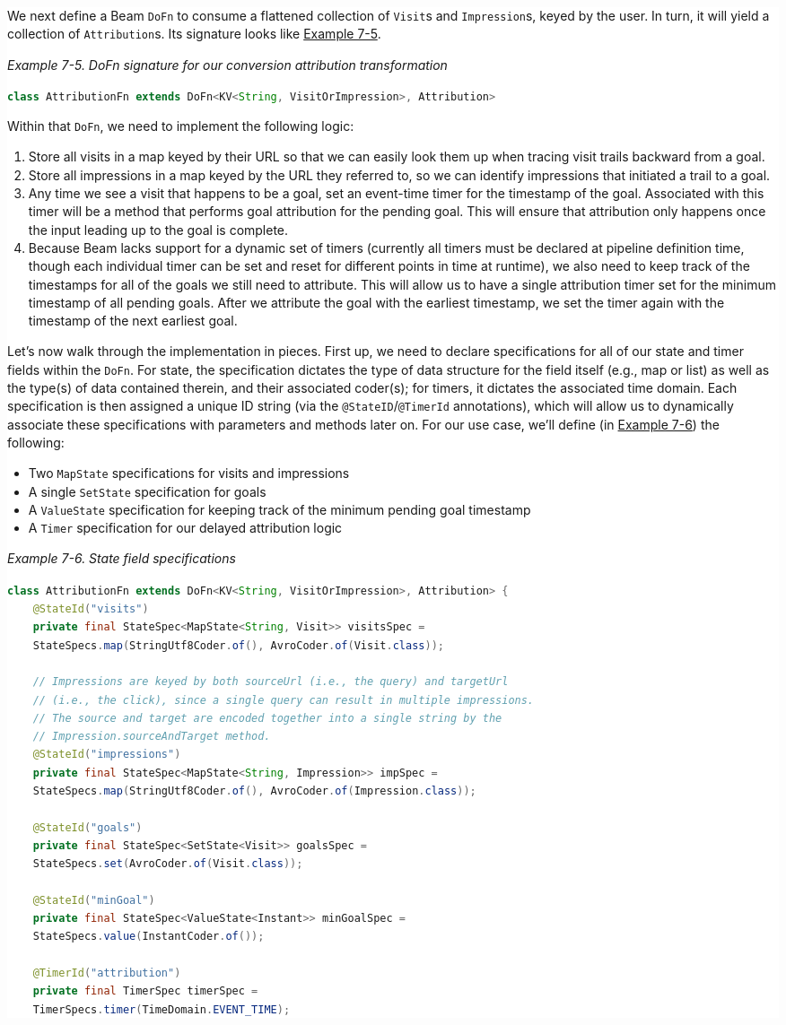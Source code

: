 We next define a Beam `DoFn` to consume a flattened collection of `Visit`s and `Impression`s, keyed by the user. In turn, it will yield a collection of `Attribution`s. Its signature looks like [Example 7-5](#dofn_signature_for_our_conversation_attribution_transformation).

*Example 7-5. DoFn signature for our conversion attribution transformation*

```java
class AttributionFn extends DoFn<KV<String, VisitOrImpression>, Attribution>
```

Within that `DoFn`, we need to implement the following logic:

1. Store all visits in a map keyed by their URL so that we can easily look them up when tracing visit trails backward from a goal.
2. Store all impressions in a map keyed by the URL they referred to, so we can identify impressions that initiated a trail to a goal.
3. Any time we see a visit that happens to be a goal, set an event-time timer for the timestamp of the goal. Associated with this timer will be a method that performs goal attribution for the pending goal. This will ensure that attribution only happens once the input leading up to the goal is complete.
4. Because Beam lacks support for a dynamic set of timers (currently all timers must be declared at pipeline definition time, though each individual timer can be set and reset for different points in time at runtime), we also need to keep track of the timestamps for all of the goals we still need to attribute. This will allow us to have a single attribution timer set for the minimum timestamp of all pending goals. After we attribute the goal with the earliest timestamp, we set the timer again with the timestamp of the next earliest goal.

Let’s now walk through the implementation in pieces. First up, we need to declare specifications for all of our state and timer fields within the `DoFn`. For state, the specification dictates the type of data structure for the field itself (e.g., map or list) as well as the type(s) of data contained therein, and their associated coder(s); for timers, it dictates the associated time domain. Each specification is then assigned a unique ID string (via the `@StateID`/`@TimerId` annotations), which will allow us to dynamically associate these specifications with parameters and methods later on. For our use case, we’ll define (in [Example 7-6](#state_field_specifications)) the following:

- Two `MapState` specifications for visits and impressions
- A single `SetState` specification for goals
- A `ValueState` specification for keeping track of the minimum pending goal timestamp
- A `Timer` specification for our delayed attribution logic

*Example 7-6. State field specifications*

```java
class AttributionFn extends DoFn<KV<String, VisitOrImpression>, Attribution> {
    @StateId("visits")
    private final StateSpec<MapState<String, Visit>> visitsSpec =
	StateSpecs.map(StringUtf8Coder.of(), AvroCoder.of(Visit.class));

    // Impressions are keyed by both sourceUrl (i.e., the query) and targetUrl
    // (i.e., the click), since a single query can result in multiple impressions.
    // The source and target are encoded together into a single string by the
    // Impression.sourceAndTarget method.
    @StateId("impressions")
    private final StateSpec<MapState<String, Impression>> impSpec =
	StateSpecs.map(StringUtf8Coder.of(), AvroCoder.of(Impression.class));

    @StateId("goals")
    private final StateSpec<SetState<Visit>> goalsSpec =
	StateSpecs.set(AvroCoder.of(Visit.class));

    @StateId("minGoal")
    private final StateSpec<ValueState<Instant>> minGoalSpec =
	StateSpecs.value(InstantCoder.of());

    @TimerId("attribution")
    private final TimerSpec timerSpec =
	TimerSpecs.timer(TimeDomain.EVENT_TIME);

```